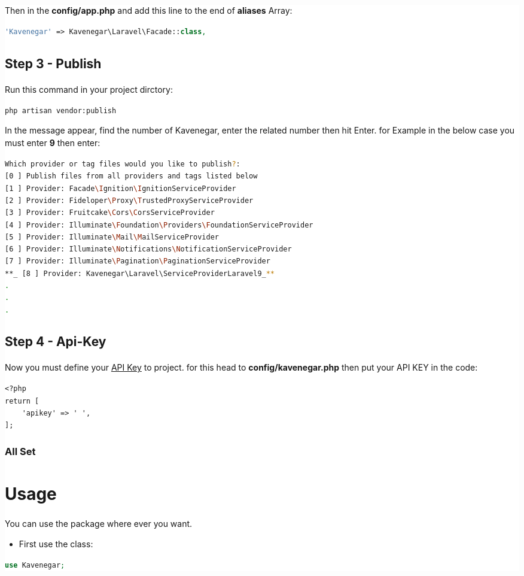 Then in the **config/app.php** and add this line to the end of **aliases** Array:

```php
'Kavenegar' => Kavenegar\Laravel\Facade::class,
```

## Step 3 - Publish

Run this command in your project dirctory:

```
php artisan vendor:publish
```

In the message appear, find the number of Kavenegar, enter the related number then hit Enter. for Example in the below case you must enter **9** then enter:

```bash
Which provider or tag files would you like to publish?:
[0 ] Publish files from all providers and tags listed below
[1 ] Provider: Facade\Ignition\IgnitionServiceProvider
[2 ] Provider: Fideloper\Proxy\TrustedProxyServiceProvider
[3 ] Provider: Fruitcake\Cors\CorsServiceProvider
[4 ] Provider: Illuminate\Foundation\Providers\FoundationServiceProvider
[5 ] Provider: Illuminate\Mail\MailServiceProvider
[6 ] Provider: Illuminate\Notifications\NotificationServiceProvider
[7 ] Provider: Illuminate\Pagination\PaginationServiceProvider
**_ [8 ] Provider: Kavenegar\Laravel\ServiceProviderLaravel9_**
.
.
.
```

## Step 4 - Api-Key

Now you must define your [API Key](http://panel.kavenegar.com/client/setting/account "API Key") to project. for this head to **config/kavenegar.php** then put your API KEY in the code:

```
<?php
return [
    'apikey' => ' ',
];
```

### All Set

# Usage

You can use the package where ever you want.

- First use the class:

```php
use Kavenegar;
```
